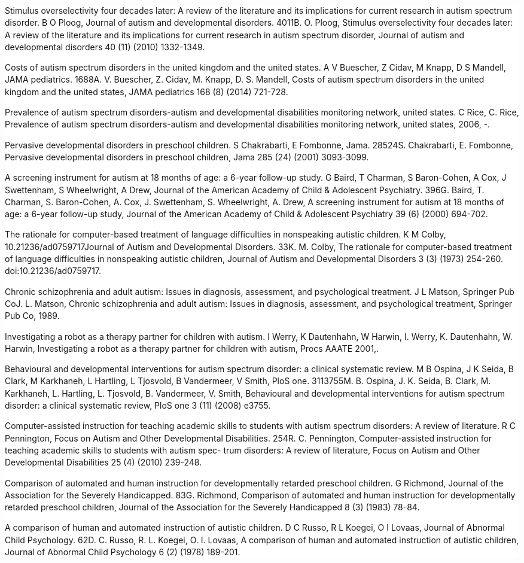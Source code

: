 Stimulus overselectivity four decades later: A review of the literature and its implications for current research in autism spectrum disorder. B O Ploog, Journal of autism and developmental disorders. 4011B. O. Ploog, Stimulus overselectivity four decades later: A review of the literature and its implications for current research in autism spectrum disorder, Journal of autism and developmental disorders 40 (11) (2010) 1332-1349.

Costs of autism spectrum disorders in the united kingdom and the united states. A V Buescher, Z Cidav, M Knapp, D S Mandell, JAMA pediatrics. 1688A. V. Buescher, Z. Cidav, M. Knapp, D. S. Mandell, Costs of autism spectrum disorders in the united kingdom and the united states, JAMA pediatrics 168 (8) (2014) 721-728.

Prevalence of autism spectrum disorders-autism and developmental disabilities monitoring network, united states. C Rice, C. Rice, Prevalence of autism spectrum disorders-autism and developmental disabilities monitoring network, united states, 2006, -.

Pervasive developmental disorders in preschool children. S Chakrabarti, E Fombonne, Jama. 28524S. Chakrabarti, E. Fombonne, Pervasive developmental disorders in preschool children, Jama 285 (24) (2001) 3093-3099.

A screening instrument for autism at 18 months of age: a 6-year follow-up study. G Baird, T Charman, S Baron-Cohen, A Cox, J Swettenham, S Wheelwright, A Drew, Journal of the American Academy of Child & Adolescent Psychiatry. 396G. Baird, T. Charman, S. Baron-Cohen, A. Cox, J. Swettenham, S. Wheelwright, A. Drew, A screening instrument for autism at 18 months of age: a 6-year follow-up study, Journal of the American Academy of Child & Adolescent Psychiatry 39 (6) (2000) 694-702.

The rationale for computer-based treatment of language difficulties in nonspeaking autistic children. K M Colby, 10.21236/ad0759717Journal of Autism and Developmental Disorders. 33K. M. Colby, The rationale for computer-based treatment of language difficulties in nonspeaking autistic children, Journal of Autism and Developmental Disorders 3 (3) (1973) 254-260. doi:10.21236/ad0759717.

Chronic schizophrenia and adult autism: Issues in diagnosis, assessment, and psychological treatment. J L Matson, Springer Pub CoJ. L. Matson, Chronic schizophrenia and adult autism: Issues in diagnosis, assessment, and psychological treatment, Springer Pub Co, 1989.

Investigating a robot as a therapy partner for children with autism. I Werry, K Dautenhahn, W Harwin, I. Werry, K. Dautenhahn, W. Harwin, Investigating a robot as a therapy partner for children with autism, Procs AAATE 2001,.

Behavioural and developmental interventions for autism spectrum disorder: a clinical systematic review. M B Ospina, J K Seida, B Clark, M Karkhaneh, L Hartling, L Tjosvold, B Vandermeer, V Smith, PloS one. 3113755M. B. Ospina, J. K. Seida, B. Clark, M. Karkhaneh, L. Hartling, L. Tjosvold, B. Vandermeer, V. Smith, Behavioural and developmental interventions for autism spectrum disorder: a clinical systematic review, PloS one 3 (11) (2008) e3755.

Computer-assisted instruction for teaching academic skills to students with autism spectrum disorders: A review of literature. R C Pennington, Focus on Autism and Other Developmental Disabilities. 254R. C. Pennington, Computer-assisted instruction for teaching academic skills to students with autism spec- trum disorders: A review of literature, Focus on Autism and Other Developmental Disabilities 25 (4) (2010) 239-248.

Comparison of automated and human instruction for developmentally retarded preschool children. G Richmond, Journal of the Association for the Severely Handicapped. 83G. Richmond, Comparison of automated and human instruction for developmentally retarded preschool children, Journal of the Association for the Severely Handicapped 8 (3) (1983) 78-84.

A comparison of human and automated instruction of autistic children. D C Russo, R L Koegei, O I Lovaas, Journal of Abnormal Child Psychology. 62D. C. Russo, R. L. Koegei, O. I. Lovaas, A comparison of human and automated instruction of autistic children, Journal of Abnormal Child Psychology 6 (2) (1978) 189-201.
